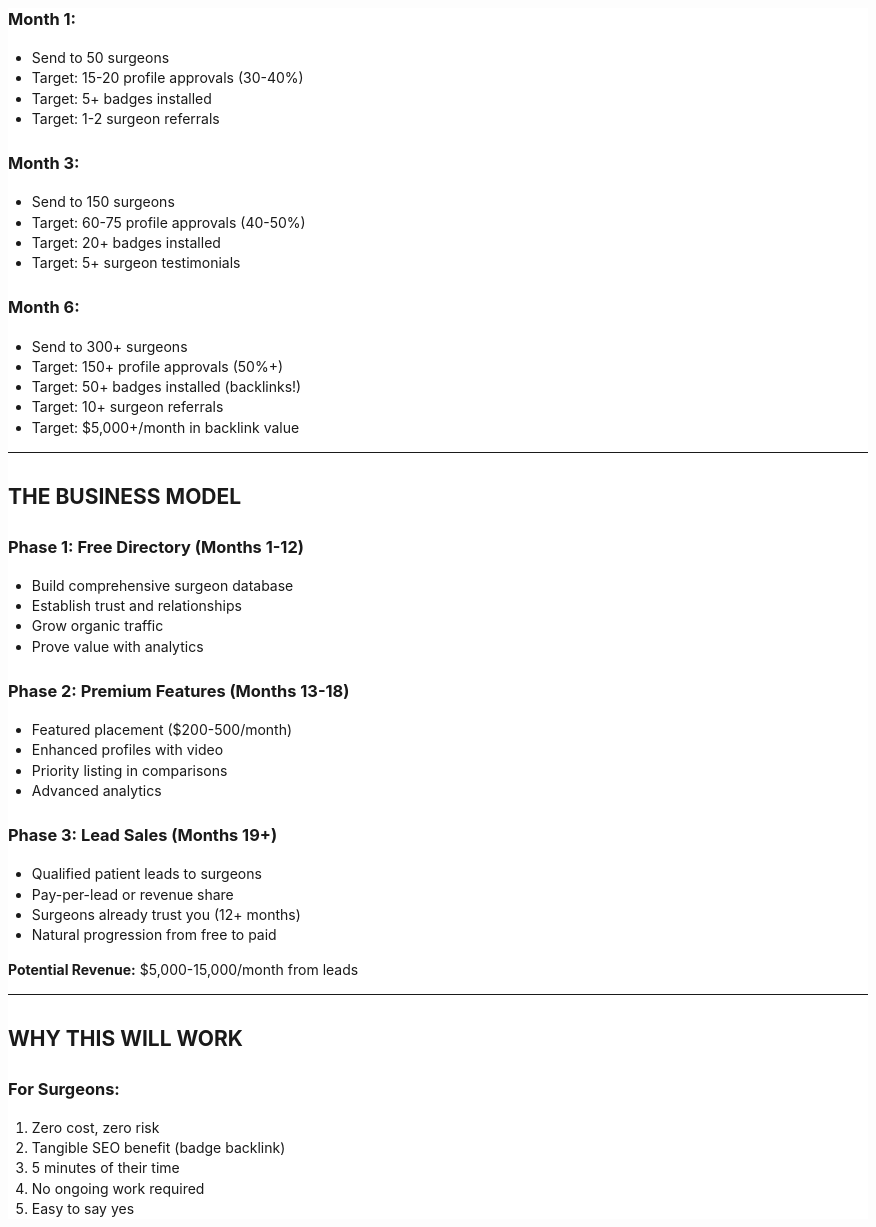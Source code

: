 ### **Month 1:**
- Send to 50 surgeons
- Target: 15-20 profile approvals (30-40%)
- Target: 5+ badges installed
- Target: 1-2 surgeon referrals

### **Month 3:**
- Send to 150 surgeons
- Target: 60-75 profile approvals (40-50%)
- Target: 20+ badges installed
- Target: 5+ surgeon testimonials

### **Month 6:**
- Send to 300+ surgeons
- Target: 150+ profile approvals (50%+)
- Target: 50+ badges installed (backlinks!)
- Target: 10+ surgeon referrals
- Target: $5,000+/month in backlink value

---

## THE BUSINESS MODEL

### **Phase 1: Free Directory (Months 1-12)**
- Build comprehensive surgeon database
- Establish trust and relationships
- Grow organic traffic
- Prove value with analytics

### **Phase 2: Premium Features (Months 13-18)**
- Featured placement ($200-500/month)
- Enhanced profiles with video
- Priority listing in comparisons
- Advanced analytics

### **Phase 3: Lead Sales (Months 19+)**
- Qualified patient leads to surgeons
- Pay-per-lead or revenue share
- Surgeons already trust you (12+ months)
- Natural progression from free to paid

**Potential Revenue:** $5,000-15,000/month from leads

---

## WHY THIS WILL WORK

### **For Surgeons:**
1. Zero cost, zero risk
2. Tangible SEO benefit (badge backlink)
3. 5 minutes of their time
4. No ongoing work required
5. Easy to say yes
